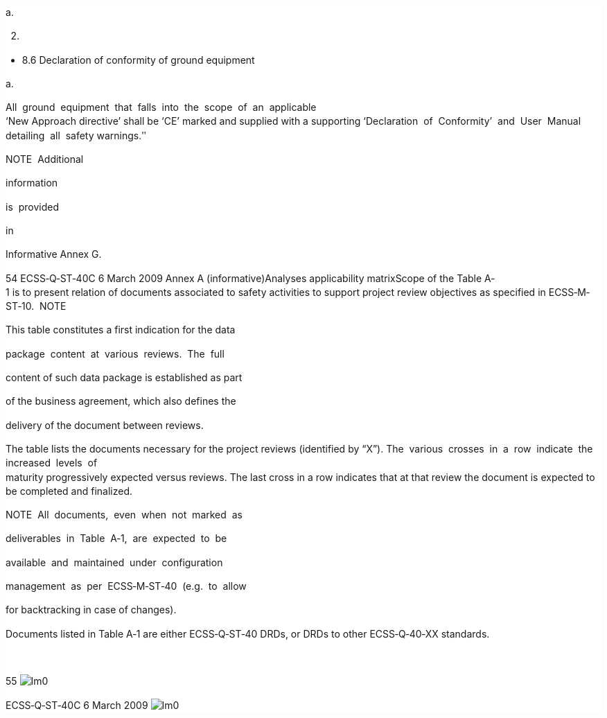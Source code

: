 a.

2.

- 8.6  Declaration of conformity of ground equipment

a.

All  ground  equipment  that  falls  into  the  scope  of  an  applicable  ‘New Approach directive’ shall be ‘CE’ marked and supplied with a supporting ‘Declaration  of  Conformity’  and  User  Manual  detailing  all  safety warnings.ʺ 

NOTE   Additional 

information 

is  provided 

in 

Informative Annex G.   

54 ECSS‐Q‐ST‐40C 6 March 2009 Annex A (informative)Analyses applicability matrixScope of the Table A‐1 is to present relation of documents associated to safety activities to support project review objectives as specified in ECSS‐M‐ST‐10.  NOTE 

This table constitutes a first indication for the data 

package  content  at  various  reviews.  The  full 

content of such data package is established as part 

of the business agreement, which also defines the 

delivery of the document between reviews. 

The table lists the documents necessary for the project reviews (identified by “X”). The  various  crosses  in  a  row  indicate  the  increased  levels  of  maturity progressively expected versus reviews. The last cross in a row indicates that at that review the document is expected to be completed and finalized. 

NOTE   All  documents,  even  when  not  marked  as 

deliverables  in  Table  A‐1,  are  expected  to  be 

available  and  maintained  under  configuration 

management  as  per  ECSS‐M‐ST‐40  (e.g.  to  allow 

for backtracking in case of changes). 

Documents listed in Table A‐1 are either ECSS‐Q‐ST‐40 DRDs, or DRDs to other ECSS‐Q‐40‐XX standards. 

 

55 ![Im0](images/Im0)

ECSS‐Q‐ST‐40C 6 March 2009 ![Im0](images/Im0)

